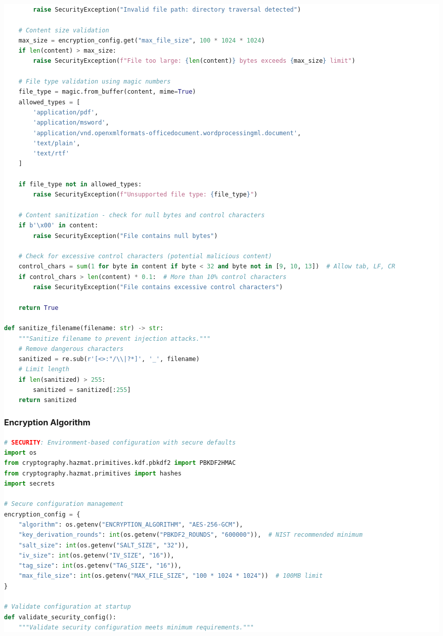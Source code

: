 ```python
        raise SecurityException("Invalid file path: directory traversal detected")
    
    # Content size validation
    max_size = encryption_config.get("max_file_size", 100 * 1024 * 1024)
    if len(content) > max_size:
        raise SecurityException(f"File too large: {len(content)} bytes exceeds {max_size} limit")
    
    # File type validation using magic numbers
    file_type = magic.from_buffer(content, mime=True)
    allowed_types = [
        'application/pdf',
        'application/msword',
        'application/vnd.openxmlformats-officedocument.wordprocessingml.document',
        'text/plain',
        'text/rtf'
    ]
    
    if file_type not in allowed_types:
        raise SecurityException(f"Unsupported file type: {file_type}")
    
    # Content sanitization - check for null bytes and control characters
    if b'\x00' in content:
        raise SecurityException("File contains null bytes")
    
    # Check for excessive control characters (potential malicious content)
    control_chars = sum(1 for byte in content if byte < 32 and byte not in [9, 10, 13])  # Allow tab, LF, CR
    if control_chars > len(content) * 0.1:  # More than 10% control characters
        raise SecurityException("File contains excessive control characters")
    
    return True

def sanitize_filename(filename: str) -> str:
    """Sanitize filename to prevent injection attacks."""
    # Remove dangerous characters
    sanitized = re.sub(r'[<>:"/\\|?*]', '_', filename)
    # Limit length
    if len(sanitized) > 255:
        sanitized = sanitized[:255]
    return sanitized
```

### Encryption Algorithm
```python
# SECURITY: Environment-based configuration with secure defaults
import os
from cryptography.hazmat.primitives.kdf.pbkdf2 import PBKDF2HMAC
from cryptography.hazmat.primitives import hashes
import secrets

# Secure configuration management
encryption_config = {
    "algorithm": os.getenv("ENCRYPTION_ALGORITHM", "AES-256-GCM"),
    "key_derivation_rounds": int(os.getenv("PBKDF2_ROUNDS", "600000")),  # NIST recommended minimum
    "salt_size": int(os.getenv("SALT_SIZE", "32")),
    "iv_size": int(os.getenv("IV_SIZE", "16")),
    "tag_size": int(os.getenv("TAG_SIZE", "16")),
    "max_file_size": int(os.getenv("MAX_FILE_SIZE", "100 * 1024 * 1024"))  # 100MB limit
}

# Validate configuration at startup
def validate_security_config():
    """Validate security configuration meets minimum requirements."""
```